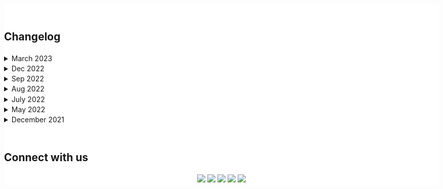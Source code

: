 <br>

## Changelog

<details><summary>March 2023</summary></details>

<details><summary>Dec 2022</summary></details>

<details><summary>Sep 2022</summary></details>

<details><summary>Aug 2022</summary></details>
<details><summary>July 2022</summary></details>


<details><summary>May 2022</summary></details>

<details><summary>December 2021</summary></details>

<br>

## Connect with us
<p align="center">
  <a href="https://www.graphcore.ai/join-community"><img src="https://img.shields.io/badge/Slack-4A154B.svg?style=for-the-badge&logo=Slack&logoColor=white"/></a>
  <a href="https://www.linkedin.com/company/graphcore"><img src="https://img.shields.io/badge/LinkedIn-0A66C2.svg?style=for-the-badge&logo=LinkedIn&logoColor=white"/></a>
  <a href="http://www.facebook.com/pages/Graphcore/890447934394683"><img src="https://img.shields.io/badge/Facebook-1877F2.svg?style=for-the-badge&logo=Facebook&logoColor=white"/></a>
  <a href="https://www.youtube.com/c/Graphcore"><img src="https://img.shields.io/badge/YouTube-FF0000.svg?style=for-the-badge&logo=YouTube&logoColor=white"/></a>
  <a href="https://medium.com/graphcore"><img src="https://img.shields.io/badge/Medium-000000.svg?style=for-the-badge&logo=Medium&logoColor=white"/></a>
</p>
